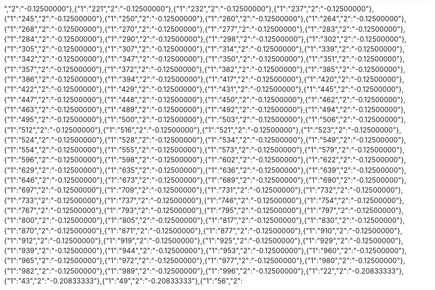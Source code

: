 ","2":"-0.12500000"},{"1":"221","2":"-0.12500000"},{"1":"232","2":"-0.12500000"},{"1":"237","2":"-0.12500000"},{"1":"245","2":"-0.12500000"},{"1":"250","2":"-0.12500000"},{"1":"260","2":"-0.12500000"},{"1":"264","2":"-0.12500000"},{"1":"268","2":"-0.12500000"},{"1":"270","2":"-0.12500000"},{"1":"277","2":"-0.12500000"},{"1":"283","2":"-0.12500000"},{"1":"284","2":"-0.12500000"},{"1":"290","2":"-0.12500000"},{"1":"298","2":"-0.12500000"},{"1":"302","2":"-0.12500000"},{"1":"305","2":"-0.12500000"},{"1":"307","2":"-0.12500000"},{"1":"314","2":"-0.12500000"},{"1":"339","2":"-0.12500000"},{"1":"342","2":"-0.12500000"},{"1":"347","2":"-0.12500000"},{"1":"350","2":"-0.12500000"},{"1":"351","2":"-0.12500000"},{"1":"357","2":"-0.12500000"},{"1":"372","2":"-0.12500000"},{"1":"382","2":"-0.12500000"},{"1":"385","2":"-0.12500000"},{"1":"386","2":"-0.12500000"},{"1":"394","2":"-0.12500000"},{"1":"417","2":"-0.12500000"},{"1":"420","2":"-0.12500000"},{"1":"422","2":"-0.12500000"},{"1":"429","2":"-0.12500000"},{"1":"431","2":"-0.12500000"},{"1":"445","2":"-0.12500000"},{"1":"447","2":"-0.12500000"},{"1":"448","2":"-0.12500000"},{"1":"450","2":"-0.12500000"},{"1":"462","2":"-0.12500000"},{"1":"463","2":"-0.12500000"},{"1":"489","2":"-0.12500000"},{"1":"492","2":"-0.12500000"},{"1":"494","2":"-0.12500000"},{"1":"495","2":"-0.12500000"},{"1":"500","2":"-0.12500000"},{"1":"503","2":"-0.12500000"},{"1":"506","2":"-0.12500000"},{"1":"512","2":"-0.12500000"},{"1":"516","2":"-0.12500000"},{"1":"521","2":"-0.12500000"},{"1":"523","2":"-0.12500000"},{"1":"524","2":"-0.12500000"},{"1":"528","2":"-0.12500000"},{"1":"534","2":"-0.12500000"},{"1":"549","2":"-0.12500000"},{"1":"554","2":"-0.12500000"},{"1":"555","2":"-0.12500000"},{"1":"573","2":"-0.12500000"},{"1":"579","2":"-0.12500000"},{"1":"596","2":"-0.12500000"},{"1":"598","2":"-0.12500000"},{"1":"602","2":"-0.12500000"},{"1":"622","2":"-0.12500000"},{"1":"629","2":"-0.12500000"},{"1":"635","2":"-0.12500000"},{"1":"636","2":"-0.12500000"},{"1":"639","2":"-0.12500000"},{"1":"646","2":"-0.12500000"},{"1":"673","2":"-0.12500000"},{"1":"689","2":"-0.12500000"},{"1":"690","2":"-0.12500000"},{"1":"697","2":"-0.12500000"},{"1":"709","2":"-0.12500000"},{"1":"731","2":"-0.12500000"},{"1":"732","2":"-0.12500000"},{"1":"733","2":"-0.12500000"},{"1":"737","2":"-0.12500000"},{"1":"746","2":"-0.12500000"},{"1":"754","2":"-0.12500000"},{"1":"767","2":"-0.12500000"},{"1":"793","2":"-0.12500000"},{"1":"795","2":"-0.12500000"},{"1":"797","2":"-0.12500000"},{"1":"800","2":"-0.12500000"},{"1":"805","2":"-0.12500000"},{"1":"817","2":"-0.12500000"},{"1":"830","2":"-0.12500000"},{"1":"870","2":"-0.12500000"},{"1":"871","2":"-0.12500000"},{"1":"877","2":"-0.12500000"},{"1":"910","2":"-0.12500000"},{"1":"912","2":"-0.12500000"},{"1":"919","2":"-0.12500000"},{"1":"925","2":"-0.12500000"},{"1":"929","2":"-0.12500000"},{"1":"939","2":"-0.12500000"},{"1":"944","2":"-0.12500000"},{"1":"953","2":"-0.12500000"},{"1":"960","2":"-0.12500000"},{"1":"965","2":"-0.12500000"},{"1":"972","2":"-0.12500000"},{"1":"977","2":"-0.12500000"},{"1":"980","2":"-0.12500000"},{"1":"982","2":"-0.12500000"},{"1":"989","2":"-0.12500000"},{"1":"996","2":"-0.12500000"},{"1":"22","2":"-0.20833333"},{"1":"43","2":"-0.20833333"},{"1":"49","2":"-0.20833333"},{"1":"56","2":